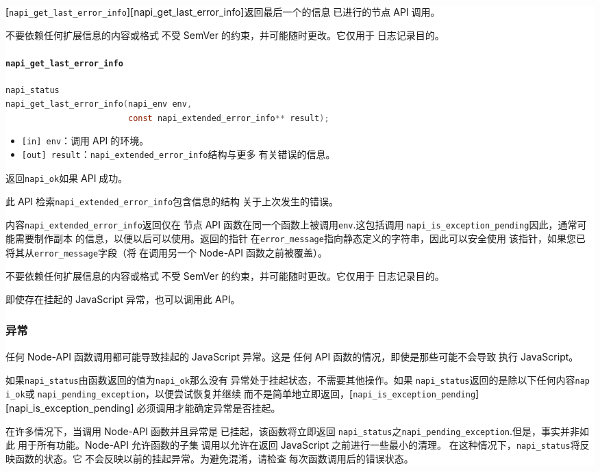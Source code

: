 [`napi_get_last_error_info`][napi_get_last_error_info]返回最后一个的信息
已进行的节点 API 调用。

不要依赖任何扩展信息的内容或格式
不受 SemVer 的约束，并可能随时更改。它仅用于
日志记录目的。

#### `napi_get_last_error_info`



```c
napi_status
napi_get_last_error_info(napi_env env,
                         const napi_extended_error_info** result);
```

*   `[in] env`：调用 API 的环境。
*   `[out] result`：`napi_extended_error_info`结构与更多
    有关错误的信息。

返回`napi_ok`如果 API 成功。

此 API 检索`napi_extended_error_info`包含信息的结构
关于上次发生的错误。

内容`napi_extended_error_info`返回仅在
节点 API 函数在同一个函数上被调用`env`.这包括调用
`napi_is_exception_pending`因此，通常可能需要制作副本
的信息，以便以后可以使用。返回的指针
在`error_message`指向静态定义的字符串，因此可以安全使用
该指针，如果您已将其从`error_message`字段（将
在调用另一个 Node-API 函数之前被覆盖）。

不要依赖任何扩展信息的内容或格式
不受 SemVer 的约束，并可能随时更改。它仅用于
日志记录目的。

即使存在挂起的 JavaScript 异常，也可以调用此 API。

### 异常

任何 Node-API 函数调用都可能导致挂起的 JavaScript 异常。这是
任何 API 函数的情况，即使是那些可能不会导致
执行 JavaScript。

如果`napi_status`由函数返回的值为`napi_ok`那么没有
异常处于挂起状态，不需要其他操作。如果
`napi_status`返回的是除以下任何内容`napi_ok`或
`napi_pending_exception`，以便尝试恢复并继续
而不是简单地立即返回，[`napi_is_exception_pending`][napi_is_exception_pending]
必须调用才能确定异常是否挂起。

在许多情况下，当调用 Node-API 函数并且异常是
已挂起，该函数将立即返回
`napi_status`之`napi_pending_exception`.但是，事实并非如此
用于所有功能。Node-API 允许函数的子集
调用以允许在返回 JavaScript 之前进行一些最小的清理。
在这种情况下，`napi_status`将反映函数的状态。它
不会反映以前的挂起异常。为避免混淆，请检查
每次函数调用后的错误状态。
